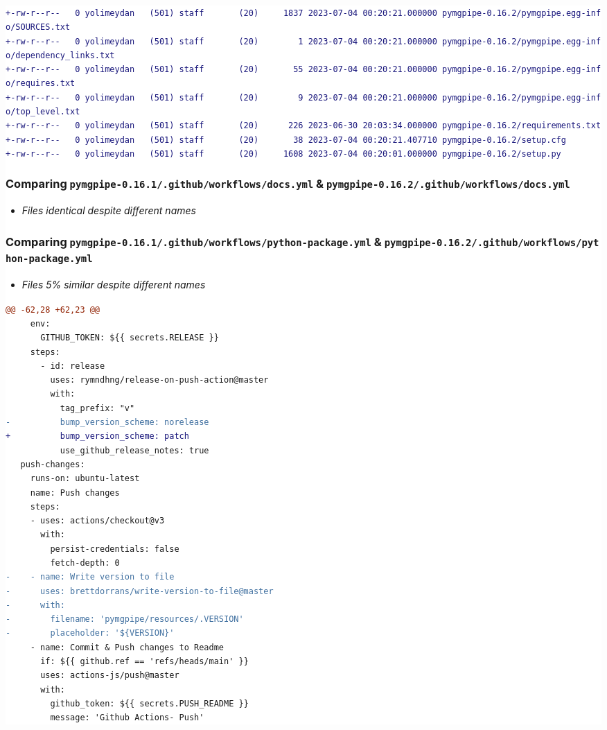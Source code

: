 ```diff
+-rw-r--r--   0 yolimeydan   (501) staff       (20)     1837 2023-07-04 00:20:21.000000 pymgpipe-0.16.2/pymgpipe.egg-info/SOURCES.txt
+-rw-r--r--   0 yolimeydan   (501) staff       (20)        1 2023-07-04 00:20:21.000000 pymgpipe-0.16.2/pymgpipe.egg-info/dependency_links.txt
+-rw-r--r--   0 yolimeydan   (501) staff       (20)       55 2023-07-04 00:20:21.000000 pymgpipe-0.16.2/pymgpipe.egg-info/requires.txt
+-rw-r--r--   0 yolimeydan   (501) staff       (20)        9 2023-07-04 00:20:21.000000 pymgpipe-0.16.2/pymgpipe.egg-info/top_level.txt
+-rw-r--r--   0 yolimeydan   (501) staff       (20)      226 2023-06-30 20:03:34.000000 pymgpipe-0.16.2/requirements.txt
+-rw-r--r--   0 yolimeydan   (501) staff       (20)       38 2023-07-04 00:20:21.407710 pymgpipe-0.16.2/setup.cfg
+-rw-r--r--   0 yolimeydan   (501) staff       (20)     1608 2023-07-04 00:20:01.000000 pymgpipe-0.16.2/setup.py
```

### Comparing `pymgpipe-0.16.1/.github/workflows/docs.yml` & `pymgpipe-0.16.2/.github/workflows/docs.yml`

 * *Files identical despite different names*

### Comparing `pymgpipe-0.16.1/.github/workflows/python-package.yml` & `pymgpipe-0.16.2/.github/workflows/python-package.yml`

 * *Files 5% similar despite different names*

```diff
@@ -62,28 +62,23 @@
     env:
       GITHUB_TOKEN: ${{ secrets.RELEASE }}
     steps:
       - id: release
         uses: rymndhng/release-on-push-action@master
         with:
           tag_prefix: "v"
-          bump_version_scheme: norelease
+          bump_version_scheme: patch
           use_github_release_notes: true
   push-changes:
     runs-on: ubuntu-latest
     name: Push changes
     steps:
     - uses: actions/checkout@v3
       with:
         persist-credentials: false 
         fetch-depth: 0 
-    - name: Write version to file
-      uses: brettdorrans/write-version-to-file@master
-      with:
-        filename: 'pymgpipe/resources/.VERSION'
-        placeholder: '${VERSION}'
     - name: Commit & Push changes to Readme
       if: ${{ github.ref == 'refs/heads/main' }} 
       uses: actions-js/push@master
       with:
         github_token: ${{ secrets.PUSH_README }}
         message: 'Github Actions- Push'
```
